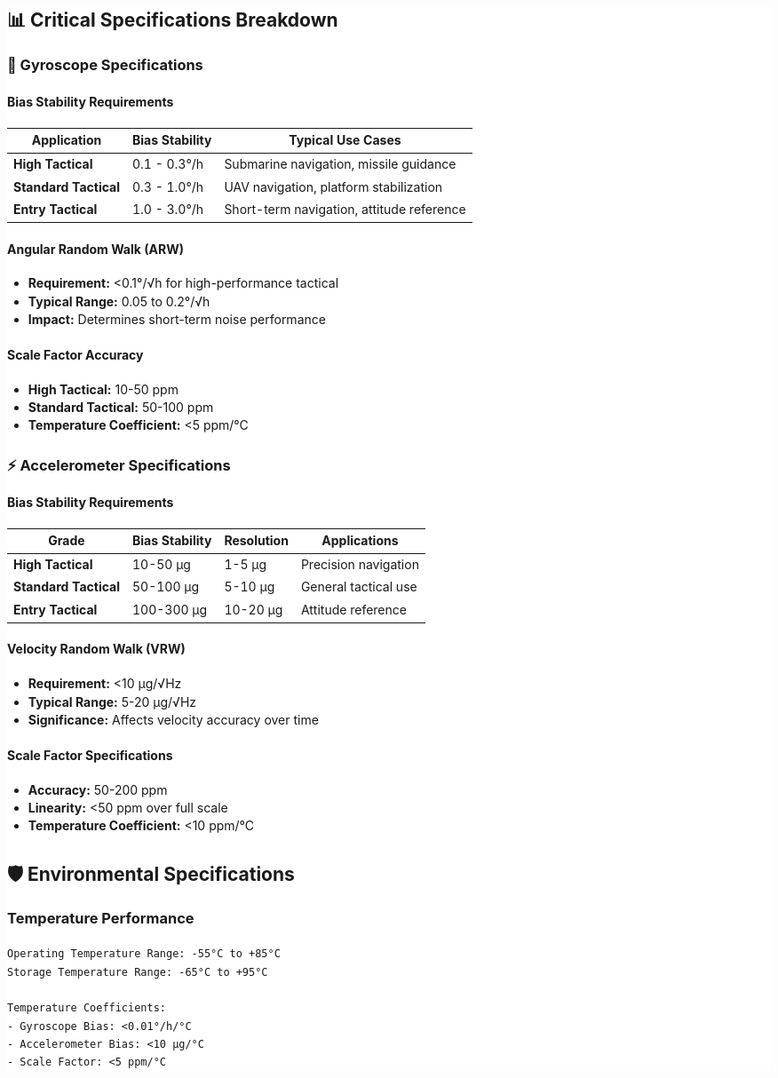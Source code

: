 ## 📊 Critical Specifications Breakdown

### 🔄 Gyroscope Specifications

#### Bias Stability Requirements
| Application | Bias Stability | Typical Use Cases |
|-------------|----------------|-------------------|
| **High Tactical** | 0.1 - 0.3°/h | Submarine navigation, missile guidance |
| **Standard Tactical** | 0.3 - 1.0°/h | UAV navigation, platform stabilization |
| **Entry Tactical** | 1.0 - 3.0°/h | Short-term navigation, attitude reference |

#### Angular Random Walk (ARW)
- **Requirement:** <0.1°/√h for high-performance tactical
- **Typical Range:** 0.05 to 0.2°/√h
- **Impact:** Determines short-term noise performance

#### Scale Factor Accuracy
- **High Tactical:** 10-50 ppm
- **Standard Tactical:** 50-100 ppm
- **Temperature Coefficient:** <5 ppm/°C

### ⚡ Accelerometer Specifications

#### Bias Stability Requirements
| Grade | Bias Stability | Resolution | Applications |
|-------|----------------|------------|--------------|
| **High Tactical** | 10-50 μg | 1-5 μg | Precision navigation |
| **Standard Tactical** | 50-100 μg | 5-10 μg | General tactical use |
| **Entry Tactical** | 100-300 μg | 10-20 μg | Attitude reference |

#### Velocity Random Walk (VRW)
- **Requirement:** <10 μg/√Hz
- **Typical Range:** 5-20 μg/√Hz
- **Significance:** Affects velocity accuracy over time

#### Scale Factor Specifications
- **Accuracy:** 50-200 ppm
- **Linearity:** <50 ppm over full scale
- **Temperature Coefficient:** <10 ppm/°C

## 🛡️ Environmental Specifications

### Temperature Performance
```
Operating Temperature Range: -55°C to +85°C
Storage Temperature Range: -65°C to +95°C

Temperature Coefficients:
- Gyroscope Bias: <0.01°/h/°C
- Accelerometer Bias: <10 μg/°C
- Scale Factor: <5 ppm/°C
```

